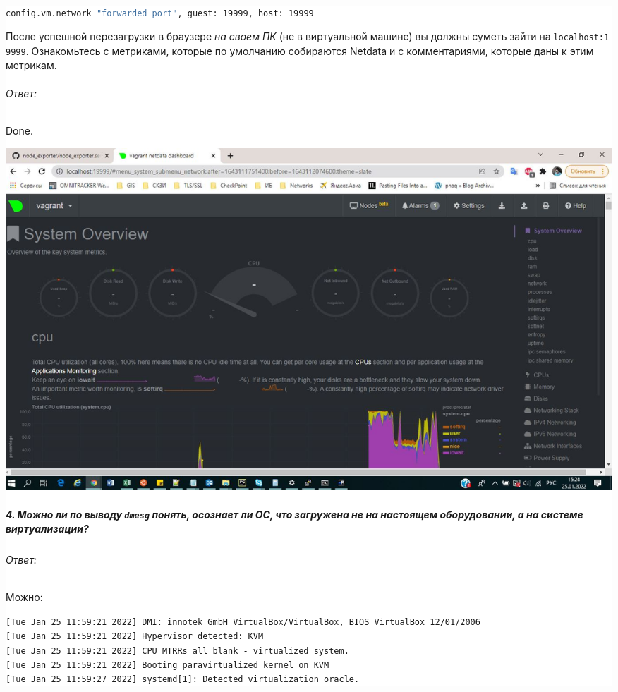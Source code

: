 ```bash
config.vm.network "forwarded_port", guest: 19999, host: 19999
```

После успешной перезагрузки в браузере *на своем ПК* (не в виртуальной машине) вы должны суметь зайти на `localhost:19999`. Ознакомьтесь с метриками, которые по умолчанию собираются Netdata и с комментариями, которые даны к этим метрикам.

###### Ответ:
Done.

![res](src/netdata.JPG "netdata")



##### 4. Можно ли по выводу `dmesg` понять, осознает ли ОС, что загружена не на настоящем оборудовании, а на системе виртуализации?

###### Ответ:

Можно:

```
[Tue Jan 25 11:59:21 2022] DMI: innotek GmbH VirtualBox/VirtualBox, BIOS VirtualBox 12/01/2006
[Tue Jan 25 11:59:21 2022] Hypervisor detected: KVM
[Tue Jan 25 11:59:21 2022] CPU MTRRs all blank - virtualized system.
[Tue Jan 25 11:59:21 2022] Booting paravirtualized kernel on KVM
[Tue Jan 25 11:59:27 2022] systemd[1]: Detected virtualization oracle.

```
